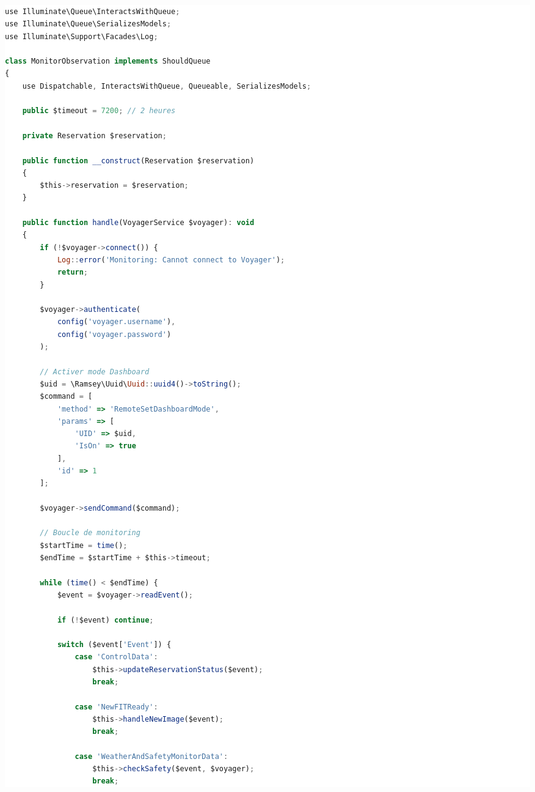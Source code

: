 ```javascript
use Illuminate\Queue\InteractsWithQueue;
use Illuminate\Queue\SerializesModels;
use Illuminate\Support\Facades\Log;

class MonitorObservation implements ShouldQueue
{
    use Dispatchable, InteractsWithQueue, Queueable, SerializesModels;
    
    public $timeout = 7200; // 2 heures
    
    private Reservation $reservation;
    
    public function __construct(Reservation $reservation)
    {
        $this->reservation = $reservation;
    }
    
    public function handle(VoyagerService $voyager): void
    {
        if (!$voyager->connect()) {
            Log::error('Monitoring: Cannot connect to Voyager');
            return;
        }
        
        $voyager->authenticate(
            config('voyager.username'),
            config('voyager.password')
        );
        
        // Activer mode Dashboard
        $uid = \Ramsey\Uuid\Uuid::uuid4()->toString();
        $command = [
            'method' => 'RemoteSetDashboardMode',
            'params' => [
                'UID' => $uid,
                'IsOn' => true
            ],
            'id' => 1
        ];
        
        $voyager->sendCommand($command);
        
        // Boucle de monitoring
        $startTime = time();
        $endTime = $startTime + $this->timeout;
        
        while (time() < $endTime) {
            $event = $voyager->readEvent();
            
            if (!$event) continue;
            
            switch ($event['Event']) {
                case 'ControlData':
                    $this->updateReservationStatus($event);
                    break;
                    
                case 'NewFITReady':
                    $this->handleNewImage($event);
                    break;
                    
                case 'WeatherAndSafetyMonitorData':
                    $this->checkSafety($event, $voyager);
                    break;
```